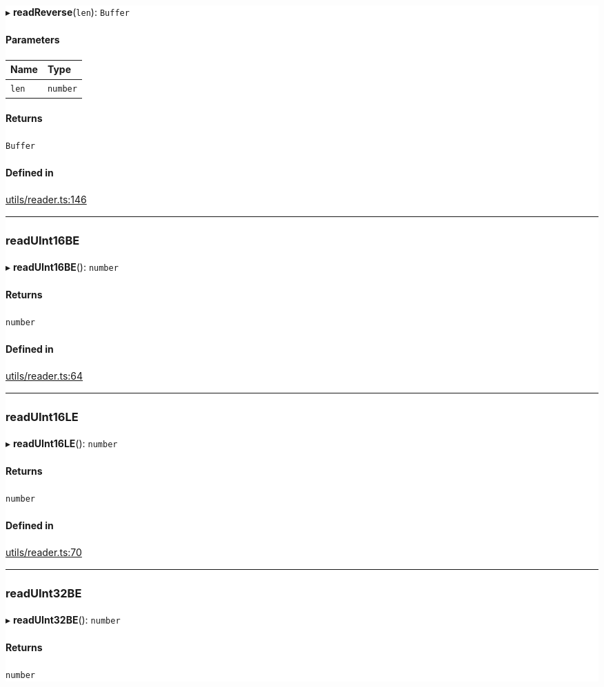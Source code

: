 ▸ **readReverse**(`len`): `Buffer`

#### Parameters

| Name | Type |
| :------ | :------ |
| `len` | `number` |

#### Returns

`Buffer`

#### Defined in

[utils/reader.ts:146](https://github.com/andrewrjohn/bsv-minimal/blob/fca1227/src/utils/reader.ts#L146)

___

### readUInt16BE

▸ **readUInt16BE**(): `number`

#### Returns

`number`

#### Defined in

[utils/reader.ts:64](https://github.com/andrewrjohn/bsv-minimal/blob/fca1227/src/utils/reader.ts#L64)

___

### readUInt16LE

▸ **readUInt16LE**(): `number`

#### Returns

`number`

#### Defined in

[utils/reader.ts:70](https://github.com/andrewrjohn/bsv-minimal/blob/fca1227/src/utils/reader.ts#L70)

___

### readUInt32BE

▸ **readUInt32BE**(): `number`

#### Returns

`number`
